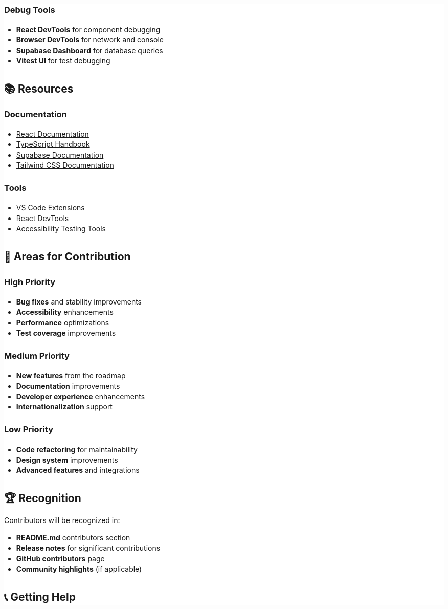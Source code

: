 ### Debug Tools

- **React DevTools** for component debugging
- **Browser DevTools** for network and console
- **Supabase Dashboard** for database queries
- **Vitest UI** for test debugging

## 📚 Resources

### Documentation
- [React Documentation](https://react.dev/)
- [TypeScript Handbook](https://www.typescriptlang.org/docs/)
- [Supabase Documentation](https://supabase.com/docs)
- [Tailwind CSS Documentation](https://tailwindcss.com/docs)

### Tools
- [VS Code Extensions](https://code.visualstudio.com/docs/editor/extension-marketplace)
- [React DevTools](https://react.dev/learn/react-developer-tools)
- [Accessibility Testing Tools](https://www.accessibility-developer-guide.com/tools/)

## 🎯 Areas for Contribution

### High Priority
- **Bug fixes** and stability improvements
- **Accessibility** enhancements
- **Performance** optimizations
- **Test coverage** improvements

### Medium Priority
- **New features** from the roadmap
- **Documentation** improvements
- **Developer experience** enhancements
- **Internationalization** support

### Low Priority
- **Code refactoring** for maintainability
- **Design system** improvements
- **Advanced features** and integrations

## 🏆 Recognition

Contributors will be recognized in:
- **README.md** contributors section
- **Release notes** for significant contributions
- **GitHub contributors** page
- **Community highlights** (if applicable)

## 📞 Getting Help
